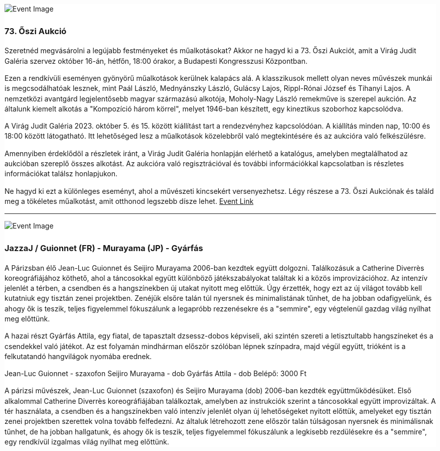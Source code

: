 ![Event Image](https://scontent.fbud11-1.fna.fbcdn.net/v/t39.30808-6/384787781_726237036215589_22158389694297284_n.jpg?stp=dst-jpg_s960x960&_nc_cat=108&ccb=1-7&_nc_sid=5f2048&_nc_ohc=y5hDAD0eLuQAX-W8heW&_nc_ht=scontent.fbud11-1.fna&oh=00_AfCf7SrP2RIOvLZqB5Hlf11geMX91ZXhuXO-MsbppgAOCw&oe=65316750)

 ### 73. Őszi Aukció

Szeretnéd megvásárolni a legújabb festményeket és műalkotásokat? Akkor ne hagyd ki a 73. Őszi Aukciót, amit a Virág Judit Galéria szervez október 16-án, hétfőn, 18:00 órakor, a Budapesti Kongresszusi Központban.

Ezen a rendkívüli eseményen gyönyörű műalkotások kerülnek kalapács alá. A klasszikusok mellett olyan neves művészek munkái is megcsodálhatóak lesznek, mint Paál László, Mednyánszky László, Gulácsy Lajos, Rippl-Rónai József és Tihanyi Lajos. A nemzetközi avantgárd legjelentősebb magyar származású alkotója, Moholy-Nagy László remekműve is szerepel aukción. Az általunk kiemelt alkotás a "Kompozíció három körrel", melyet 1946-ban készített, egy kineztikus szoborhoz kapcsolódva.

A Virág Judit Galéria 2023. október 5. és 15. között kiállítást tart a rendezvényhez kapcsolódóan. A kiállítás minden nap, 10:00 és 18:00 között látogatható. Itt lehetőséged lesz a műalkotások közelebbről való megtekintésére és az aukcióra való felkészülésre.

Amennyiben érdeklődöl a részletek iránt, a Virág Judit Galéria honlapján elérhető a katalógus, amelyben megtalálhatod az aukcióban szereplő összes alkotást. Az aukcióra való regisztrációval és további információkkal kapcsolatban is részletes információkat találsz honlapjukon.

Ne hagyd ki ezt a különleges eseményt, ahol a művészeti kincsekért versenyezhetsz. Légy részese a 73. Őszi Aukciónak és találd meg a tökéletes műalkotást, amit otthonod legszebb dísze lehet.
[Event Link](https://facebook.com/events/1035490557652405)

---
![Event Image](https://scontent.fbud11-1.fna.fbcdn.net/v/t39.30808-6/385835225_806665274794382_2106267405338450790_n.jpg?_nc_cat=108&ccb=1-7&_nc_sid=5f2048&_nc_ohc=4dkpmM9W0UAAX-kzChB&_nc_ht=scontent.fbud11-1.fna&oh=00_AfD14-FY825ZIQ5upp33bB9AKVUKnILpVe8G7h3nGHGkqA&oe=653185EF)

 ### JazzaJ / Guionnet (FR) - Murayama (JP) - Gyárfás

A Párizsban élő Jean-Luc Guionnet és Seijiro Murayama 2006-ban kezdtek együtt dolgozni. Találkozásuk a Catherine Diverrès koreográfiájához köthető, ahol a táncosokkal együtt különböző játékszabályokat találtak ki a közös improvizációhoz. Az intenzív jelenlét a térben, a csendben és a hangszínekben új utakat nyitott meg előttük. Úgy érzették, hogy ezt az új világot tovább kell kutatniuk egy tisztán zenei projektben. Zenéjük elsőre talán túl nyersnek és minimalistának tűnhet, de ha jobban odafigyelünk, és ahogy ők is teszik, teljes figyelemmel fókuszálunk a legapróbb rezzenésekre és a "semmire", egy végtelenül gazdag világ nyílhat meg előttünk.

A hazai részt Gyárfás Attila, egy fiatal, de tapasztalt dzsessz-dobos képviseli, aki szintén szereti a letisztultabb hangszíneket és a csendekkel való játékot. Az est folyamán mindhárman először szólóban lépnek színpadra, majd végül együtt, trióként is a felkutatandó hangvilágok nyomába erednek.

Jean-Luc Guionnet - szaxofon
Seijiro Murayama - dob
Gyárfás Attila - dob
Belépő: 3000 Ft

A párizsi művészek, Jean-Luc Guionnet (szaxofon) és Seijiro Murayama (dob) 2006-ban kezdték együttműködésüket. Első alkalommal Catherine Diverrès koreográfiájában találkoztak, amelyben az instrukciók szerint a táncosokkal együtt improvizáltak. A tér használata, a csendben és a hangszínekben való intenzív jelenlét olyan új lehetőségeket nyitott előttük, amelyeket egy tisztán zenei projektben szerettek volna tovább felfedezni. Az általuk létrehozott zene először talán túlságosan nyersnek és minimálisnak tűnhet, de ha jobban hallgatunk, és ahogy ők is teszik, teljes figyelemmel fókuszálunk a legkisebb rezdülésekre és a "semmire", egy rendkívül izgalmas világ nyílhat meg előttünk.
